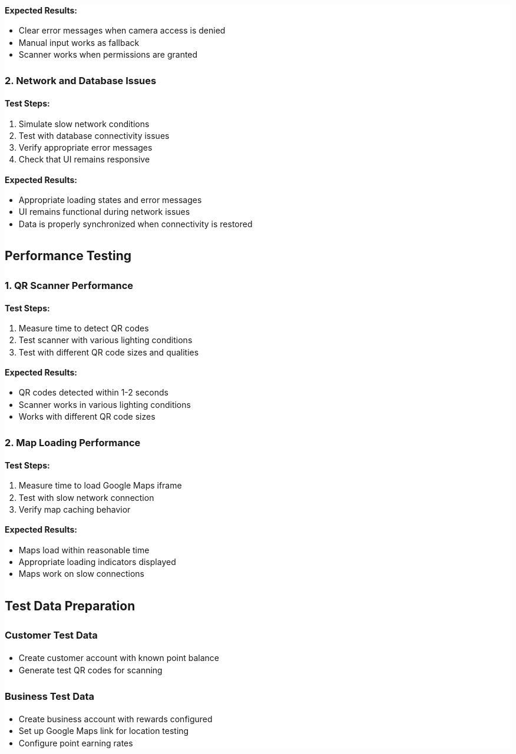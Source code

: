 **Expected Results:**
- Clear error messages when camera access is denied
- Manual input works as fallback
- Scanner works when permissions are granted

### 2. Network and Database Issues

**Test Steps:**
1. Simulate slow network conditions
2. Test with database connectivity issues
3. Verify appropriate error messages
4. Check that UI remains responsive

**Expected Results:**
- Appropriate loading states and error messages
- UI remains functional during network issues
- Data is properly synchronized when connectivity is restored

## Performance Testing

### 1. QR Scanner Performance

**Test Steps:**
1. Measure time to detect QR codes
2. Test scanner with various lighting conditions
3. Test with different QR code sizes and qualities

**Expected Results:**
- QR codes detected within 1-2 seconds
- Scanner works in various lighting conditions
- Works with different QR code sizes

### 2. Map Loading Performance

**Test Steps:**
1. Measure time to load Google Maps iframe
2. Test with slow network connection
3. Verify map caching behavior

**Expected Results:**
- Maps load within reasonable time
- Appropriate loading indicators displayed
- Maps work on slow connections

## Test Data Preparation

### Customer Test Data
- Create customer account with known point balance
- Generate test QR codes for scanning

### Business Test Data
- Create business account with rewards configured
- Set up Google Maps link for location testing
- Configure point earning rates

